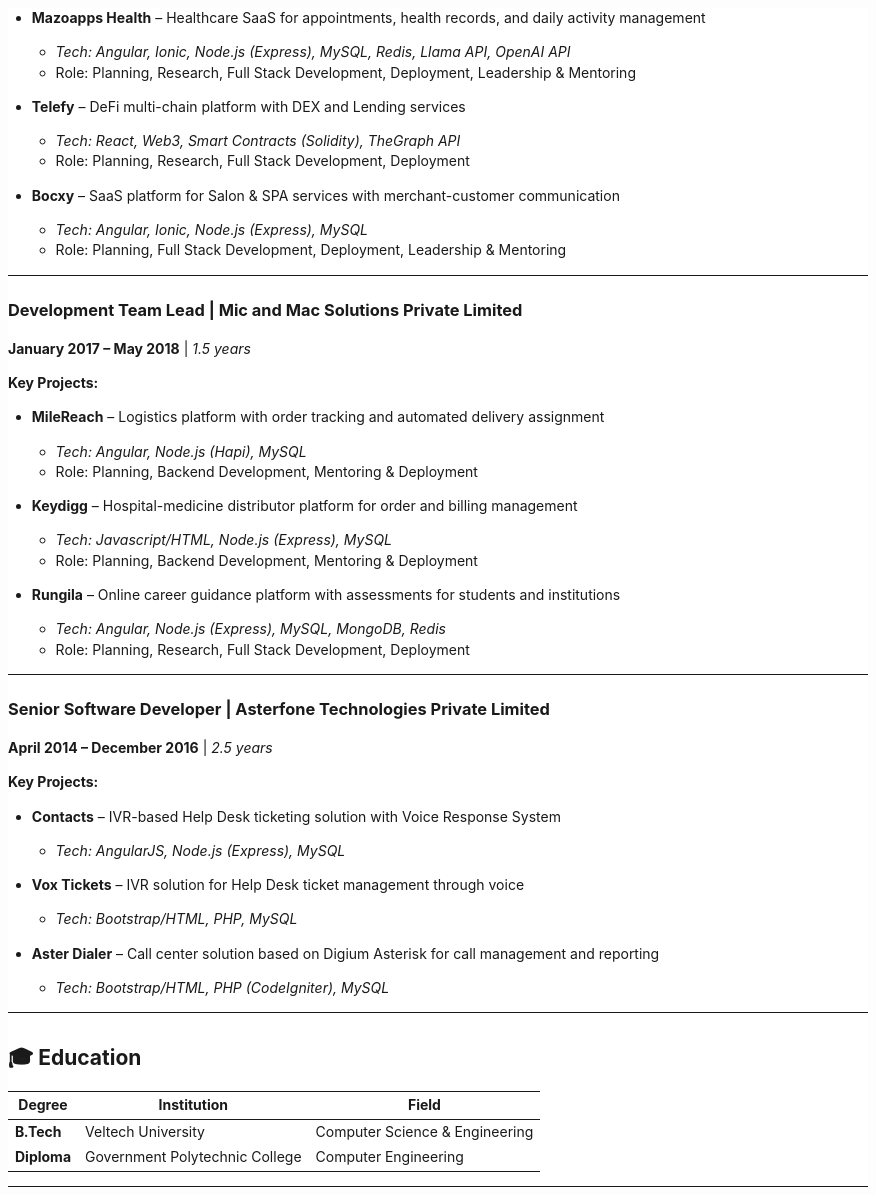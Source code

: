 - **Mazoapps Health** – Healthcare SaaS for appointments, health records, and daily activity management
  - *Tech: Angular, Ionic, Node.js (Express), MySQL, Redis, Llama API, OpenAI API*
  - Role: Planning, Research, Full Stack Development, Deployment, Leadership & Mentoring

- **Telefy** – DeFi multi-chain platform with DEX and Lending services
  - *Tech: React, Web3, Smart Contracts (Solidity), TheGraph API*
  - Role: Planning, Research, Full Stack Development, Deployment

- **Bocxy** – SaaS platform for Salon & SPA services with merchant-customer communication
  - *Tech: Angular, Ionic, Node.js (Express), MySQL*
  - Role: Planning, Full Stack Development, Deployment, Leadership & Mentoring

---

### **Development Team Lead** | Mic and Mac Solutions Private Limited
**January 2017 – May 2018** | *1.5 years*

**Key Projects:**
- **MileReach** – Logistics platform with order tracking and automated delivery assignment
  - *Tech: Angular, Node.js (Hapi), MySQL*
  - Role: Planning, Backend Development, Mentoring & Deployment

- **Keydigg** – Hospital-medicine distributor platform for order and billing management
  - *Tech: Javascript/HTML, Node.js (Express), MySQL*
  - Role: Planning, Backend Development, Mentoring & Deployment

- **Rungila** – Online career guidance platform with assessments for students and institutions
  - *Tech: Angular, Node.js (Express), MySQL, MongoDB, Redis*
  - Role: Planning, Research, Full Stack Development, Deployment

---

### **Senior Software Developer** | Asterfone Technologies Private Limited
**April 2014 – December 2016** | *2.5 years*

**Key Projects:**
- **Contacts** – IVR-based Help Desk ticketing solution with Voice Response System
  - *Tech: AngularJS, Node.js (Express), MySQL*

- **Vox Tickets** – IVR solution for Help Desk ticket management through voice
  - *Tech: Bootstrap/HTML, PHP, MySQL*

- **Aster Dialer** – Call center solution based on Digium Asterisk for call management and reporting
  - *Tech: Bootstrap/HTML, PHP (CodeIgniter), MySQL*

---

## 🎓 Education

| Degree | Institution | Field |
|--------|-------------|-------|
| **B.Tech** | Veltech University | Computer Science & Engineering |
| **Diploma** | Government Polytechnic College | Computer Engineering |

---